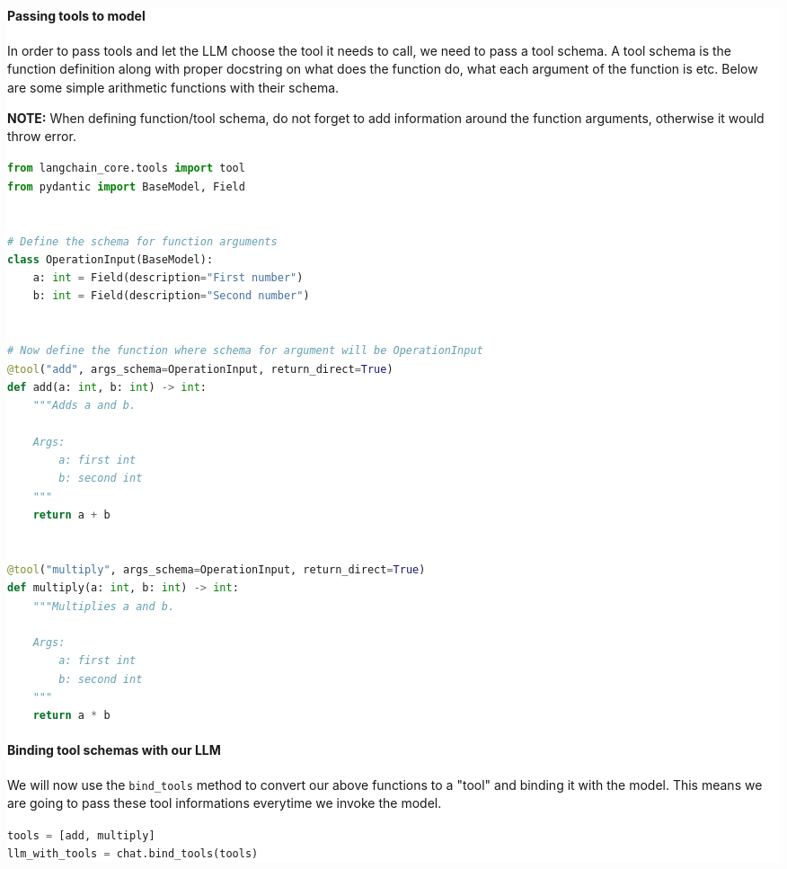 #### Passing tools to model

In order to pass tools and let the LLM choose the tool it needs to call, we need to pass a tool schema. A tool schema is the function definition along with proper docstring on what does the function do, what each argument of the function is etc. Below are some simple arithmetic functions with their schema.

**NOTE:** When defining function/tool schema, do not forget to add information around the function arguments, otherwise it would throw error.


```python
from langchain_core.tools import tool
from pydantic import BaseModel, Field


# Define the schema for function arguments
class OperationInput(BaseModel):
    a: int = Field(description="First number")
    b: int = Field(description="Second number")


# Now define the function where schema for argument will be OperationInput
@tool("add", args_schema=OperationInput, return_direct=True)
def add(a: int, b: int) -> int:
    """Adds a and b.

    Args:
        a: first int
        b: second int
    """
    return a + b


@tool("multiply", args_schema=OperationInput, return_direct=True)
def multiply(a: int, b: int) -> int:
    """Multiplies a and b.

    Args:
        a: first int
        b: second int
    """
    return a * b
```

#### Binding tool schemas with our LLM

We will now use the `bind_tools` method to convert our above functions to a "tool" and binding it with the model. This means we are going to pass these tool informations everytime we invoke the model.


```python
tools = [add, multiply]
llm_with_tools = chat.bind_tools(tools)
```
